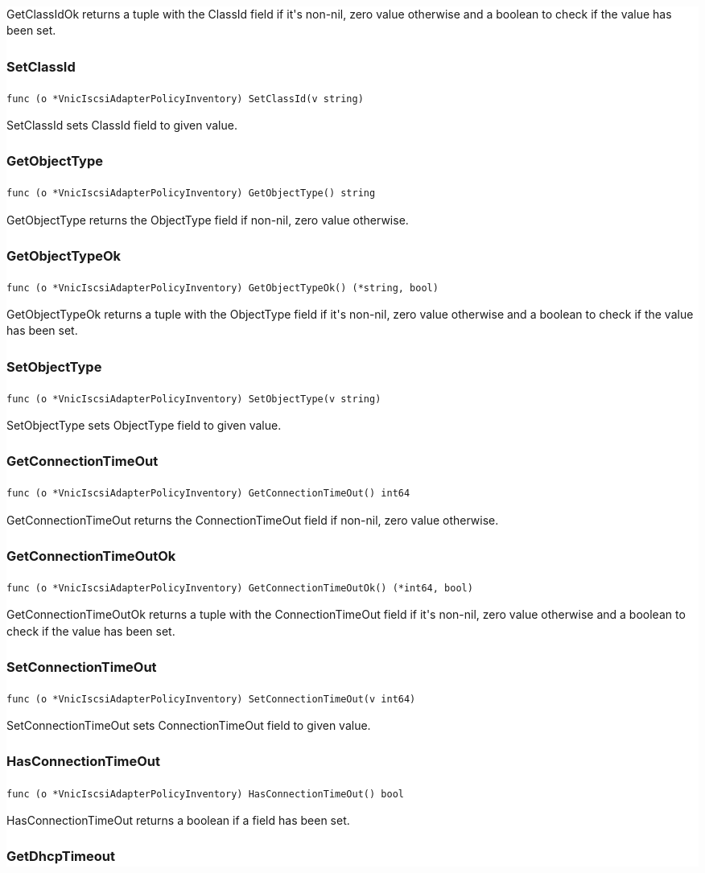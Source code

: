 GetClassIdOk returns a tuple with the ClassId field if it's non-nil, zero value otherwise
and a boolean to check if the value has been set.

### SetClassId

`func (o *VnicIscsiAdapterPolicyInventory) SetClassId(v string)`

SetClassId sets ClassId field to given value.


### GetObjectType

`func (o *VnicIscsiAdapterPolicyInventory) GetObjectType() string`

GetObjectType returns the ObjectType field if non-nil, zero value otherwise.

### GetObjectTypeOk

`func (o *VnicIscsiAdapterPolicyInventory) GetObjectTypeOk() (*string, bool)`

GetObjectTypeOk returns a tuple with the ObjectType field if it's non-nil, zero value otherwise
and a boolean to check if the value has been set.

### SetObjectType

`func (o *VnicIscsiAdapterPolicyInventory) SetObjectType(v string)`

SetObjectType sets ObjectType field to given value.


### GetConnectionTimeOut

`func (o *VnicIscsiAdapterPolicyInventory) GetConnectionTimeOut() int64`

GetConnectionTimeOut returns the ConnectionTimeOut field if non-nil, zero value otherwise.

### GetConnectionTimeOutOk

`func (o *VnicIscsiAdapterPolicyInventory) GetConnectionTimeOutOk() (*int64, bool)`

GetConnectionTimeOutOk returns a tuple with the ConnectionTimeOut field if it's non-nil, zero value otherwise
and a boolean to check if the value has been set.

### SetConnectionTimeOut

`func (o *VnicIscsiAdapterPolicyInventory) SetConnectionTimeOut(v int64)`

SetConnectionTimeOut sets ConnectionTimeOut field to given value.

### HasConnectionTimeOut

`func (o *VnicIscsiAdapterPolicyInventory) HasConnectionTimeOut() bool`

HasConnectionTimeOut returns a boolean if a field has been set.

### GetDhcpTimeout
